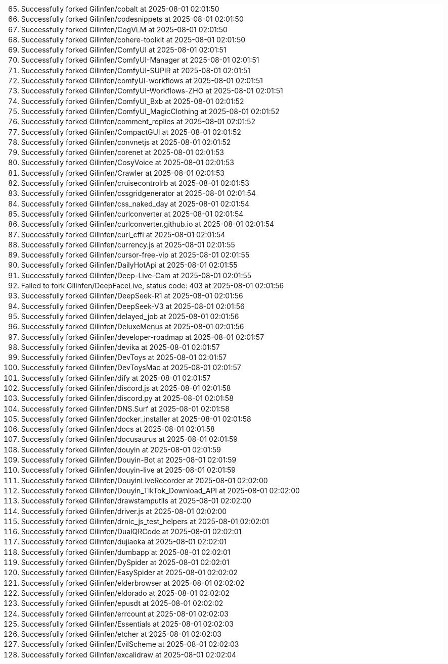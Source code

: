 65. Successfully forked Gilinfen/cobalt at 2025-08-01 02:01:50
66. Successfully forked Gilinfen/codesnippets at 2025-08-01 02:01:50
67. Successfully forked Gilinfen/CogVLM at 2025-08-01 02:01:50
68. Successfully forked Gilinfen/cohere-toolkit at 2025-08-01 02:01:50
69. Successfully forked Gilinfen/ComfyUI at 2025-08-01 02:01:51
70. Successfully forked Gilinfen/ComfyUI-Manager at 2025-08-01 02:01:51
71. Successfully forked Gilinfen/ComfyUI-SUPIR at 2025-08-01 02:01:51
72. Successfully forked Gilinfen/comfyUI-workflows at 2025-08-01 02:01:51
73. Successfully forked Gilinfen/ComfyUI-Workflows-ZHO at 2025-08-01 02:01:51
74. Successfully forked Gilinfen/ComfyUI_Bxb at 2025-08-01 02:01:52
75. Successfully forked Gilinfen/ComfyUI_MagicClothing at 2025-08-01 02:01:52
76. Successfully forked Gilinfen/comment_replies at 2025-08-01 02:01:52
77. Successfully forked Gilinfen/CompactGUI at 2025-08-01 02:01:52
78. Successfully forked Gilinfen/convnetjs at 2025-08-01 02:01:52
79. Successfully forked Gilinfen/corenet at 2025-08-01 02:01:53
80. Successfully forked Gilinfen/CosyVoice at 2025-08-01 02:01:53
81. Successfully forked Gilinfen/Crawler at 2025-08-01 02:01:53
82. Successfully forked Gilinfen/cruisecontrolrb at 2025-08-01 02:01:53
83. Successfully forked Gilinfen/cssgridgenerator at 2025-08-01 02:01:54
84. Successfully forked Gilinfen/css_naked_day at 2025-08-01 02:01:54
85. Successfully forked Gilinfen/curlconverter at 2025-08-01 02:01:54
86. Successfully forked Gilinfen/curlconverter.github.io at 2025-08-01 02:01:54
87. Successfully forked Gilinfen/curl_cffi at 2025-08-01 02:01:54
88. Successfully forked Gilinfen/currency.js at 2025-08-01 02:01:55
89. Successfully forked Gilinfen/cursor-free-vip at 2025-08-01 02:01:55
90. Successfully forked Gilinfen/DailyHotApi at 2025-08-01 02:01:55
91. Successfully forked Gilinfen/Deep-Live-Cam at 2025-08-01 02:01:55
92. Failed to fork Gilinfen/DeepFaceLive, status code: 403 at 2025-08-01 02:01:56
93. Successfully forked Gilinfen/DeepSeek-R1 at 2025-08-01 02:01:56
94. Successfully forked Gilinfen/DeepSeek-V3 at 2025-08-01 02:01:56
95. Successfully forked Gilinfen/delayed_job at 2025-08-01 02:01:56
96. Successfully forked Gilinfen/DeluxeMenus at 2025-08-01 02:01:56
97. Successfully forked Gilinfen/developer-roadmap at 2025-08-01 02:01:57
98. Successfully forked Gilinfen/devika at 2025-08-01 02:01:57
99. Successfully forked Gilinfen/DevToys at 2025-08-01 02:01:57
100. Successfully forked Gilinfen/DevToysMac at 2025-08-01 02:01:57
101. Successfully forked Gilinfen/dify at 2025-08-01 02:01:57
102. Successfully forked Gilinfen/discord.js at 2025-08-01 02:01:58
103. Successfully forked Gilinfen/discord.py at 2025-08-01 02:01:58
104. Successfully forked Gilinfen/DNS.Surf at 2025-08-01 02:01:58
105. Successfully forked Gilinfen/docker_installer at 2025-08-01 02:01:58
106. Successfully forked Gilinfen/docs at 2025-08-01 02:01:58
107. Successfully forked Gilinfen/docusaurus at 2025-08-01 02:01:59
108. Successfully forked Gilinfen/douyin at 2025-08-01 02:01:59
109. Successfully forked Gilinfen/Douyin-Bot at 2025-08-01 02:01:59
110. Successfully forked Gilinfen/douyin-live at 2025-08-01 02:01:59
111. Successfully forked Gilinfen/DouyinLiveRecorder at 2025-08-01 02:02:00
112. Successfully forked Gilinfen/Douyin_TikTok_Download_API at 2025-08-01 02:02:00
113. Successfully forked Gilinfen/drawstamputils at 2025-08-01 02:02:00
114. Successfully forked Gilinfen/driver.js at 2025-08-01 02:02:00
115. Successfully forked Gilinfen/drnic_js_test_helpers at 2025-08-01 02:02:01
116. Successfully forked Gilinfen/DualQRCode at 2025-08-01 02:02:01
117. Successfully forked Gilinfen/dujiaoka at 2025-08-01 02:02:01
118. Successfully forked Gilinfen/dumbapp at 2025-08-01 02:02:01
119. Successfully forked Gilinfen/DySpider at 2025-08-01 02:02:01
120. Successfully forked Gilinfen/EasySpider at 2025-08-01 02:02:02
121. Successfully forked Gilinfen/elderbrowser at 2025-08-01 02:02:02
122. Successfully forked Gilinfen/eldorado at 2025-08-01 02:02:02
123. Successfully forked Gilinfen/epusdt at 2025-08-01 02:02:02
124. Successfully forked Gilinfen/errcount at 2025-08-01 02:02:03
125. Successfully forked Gilinfen/Essentials at 2025-08-01 02:02:03
126. Successfully forked Gilinfen/etcher at 2025-08-01 02:02:03
127. Successfully forked Gilinfen/EvilScheme at 2025-08-01 02:02:03
128. Successfully forked Gilinfen/excalidraw at 2025-08-01 02:02:04